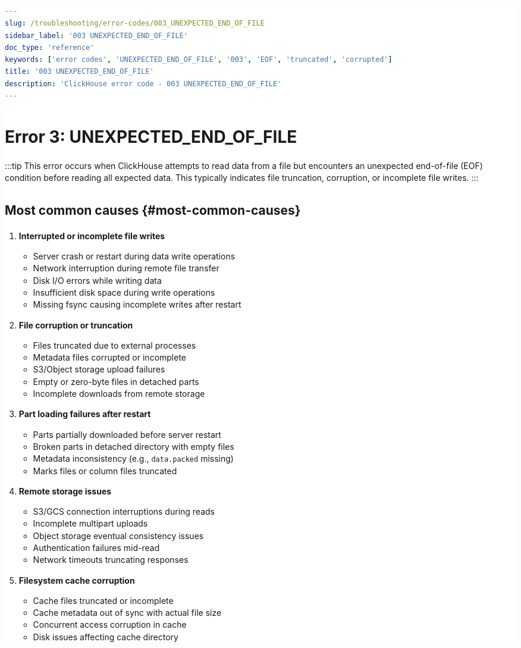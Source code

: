 ```yaml
---
slug: /troubleshooting/error-codes/003_UNEXPECTED_END_OF_FILE
sidebar_label: '003 UNEXPECTED_END_OF_FILE'
doc_type: 'reference'
keywords: ['error codes', 'UNEXPECTED_END_OF_FILE', '003', 'EOF', 'truncated', 'corrupted']
title: '003 UNEXPECTED_END_OF_FILE'
description: 'ClickHouse error code - 003 UNEXPECTED_END_OF_FILE'
---
```


# Error 3: UNEXPECTED_END_OF_FILE

:::tip
This error occurs when ClickHouse attempts to read data from a file but encounters an unexpected end-of-file (EOF) condition before reading all expected data. This typically indicates file truncation, corruption, or incomplete file writes.
:::

## Most common causes {#most-common-causes}

1. **Interrupted or incomplete file writes**
   - Server crash or restart during data write operations
   - Network interruption during remote file transfer
   - Disk I/O errors while writing data
   - Insufficient disk space during write operations
   - Missing fsync causing incomplete writes after restart

2. **File corruption or truncation**
   - Files truncated due to external processes
   - Metadata files corrupted or incomplete
   - S3/Object storage upload failures
   - Empty or zero-byte files in detached parts
   - Incomplete downloads from remote storage

3. **Part loading failures after restart**
   - Parts partially downloaded before server restart
   - Broken parts in detached directory with empty files
   - Metadata inconsistency (e.g., `data.packed` missing)
   - Marks files or column files truncated

4. **Remote storage issues**
   - S3/GCS connection interruptions during reads
   - Incomplete multipart uploads
   - Object storage eventual consistency issues
   - Authentication failures mid-read
   - Network timeouts truncating responses

5. **Filesystem cache corruption**
   - Cache files truncated or incomplete
   - Cache metadata out of sync with actual file size
   - Concurrent access corruption in cache
   - Disk issues affecting cache directory
